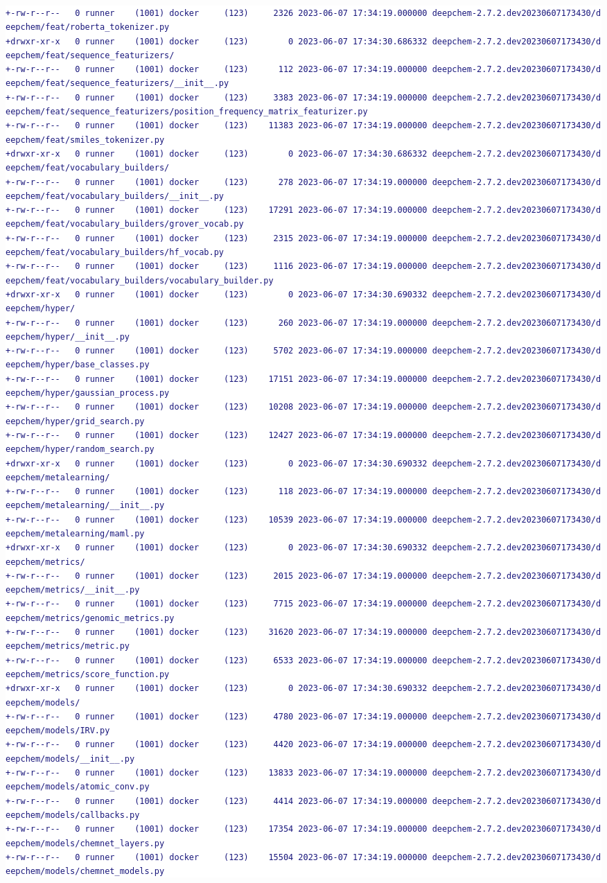 ```diff
+-rw-r--r--   0 runner    (1001) docker     (123)     2326 2023-06-07 17:34:19.000000 deepchem-2.7.2.dev20230607173430/deepchem/feat/roberta_tokenizer.py
+drwxr-xr-x   0 runner    (1001) docker     (123)        0 2023-06-07 17:34:30.686332 deepchem-2.7.2.dev20230607173430/deepchem/feat/sequence_featurizers/
+-rw-r--r--   0 runner    (1001) docker     (123)      112 2023-06-07 17:34:19.000000 deepchem-2.7.2.dev20230607173430/deepchem/feat/sequence_featurizers/__init__.py
+-rw-r--r--   0 runner    (1001) docker     (123)     3383 2023-06-07 17:34:19.000000 deepchem-2.7.2.dev20230607173430/deepchem/feat/sequence_featurizers/position_frequency_matrix_featurizer.py
+-rw-r--r--   0 runner    (1001) docker     (123)    11383 2023-06-07 17:34:19.000000 deepchem-2.7.2.dev20230607173430/deepchem/feat/smiles_tokenizer.py
+drwxr-xr-x   0 runner    (1001) docker     (123)        0 2023-06-07 17:34:30.686332 deepchem-2.7.2.dev20230607173430/deepchem/feat/vocabulary_builders/
+-rw-r--r--   0 runner    (1001) docker     (123)      278 2023-06-07 17:34:19.000000 deepchem-2.7.2.dev20230607173430/deepchem/feat/vocabulary_builders/__init__.py
+-rw-r--r--   0 runner    (1001) docker     (123)    17291 2023-06-07 17:34:19.000000 deepchem-2.7.2.dev20230607173430/deepchem/feat/vocabulary_builders/grover_vocab.py
+-rw-r--r--   0 runner    (1001) docker     (123)     2315 2023-06-07 17:34:19.000000 deepchem-2.7.2.dev20230607173430/deepchem/feat/vocabulary_builders/hf_vocab.py
+-rw-r--r--   0 runner    (1001) docker     (123)     1116 2023-06-07 17:34:19.000000 deepchem-2.7.2.dev20230607173430/deepchem/feat/vocabulary_builders/vocabulary_builder.py
+drwxr-xr-x   0 runner    (1001) docker     (123)        0 2023-06-07 17:34:30.690332 deepchem-2.7.2.dev20230607173430/deepchem/hyper/
+-rw-r--r--   0 runner    (1001) docker     (123)      260 2023-06-07 17:34:19.000000 deepchem-2.7.2.dev20230607173430/deepchem/hyper/__init__.py
+-rw-r--r--   0 runner    (1001) docker     (123)     5702 2023-06-07 17:34:19.000000 deepchem-2.7.2.dev20230607173430/deepchem/hyper/base_classes.py
+-rw-r--r--   0 runner    (1001) docker     (123)    17151 2023-06-07 17:34:19.000000 deepchem-2.7.2.dev20230607173430/deepchem/hyper/gaussian_process.py
+-rw-r--r--   0 runner    (1001) docker     (123)    10208 2023-06-07 17:34:19.000000 deepchem-2.7.2.dev20230607173430/deepchem/hyper/grid_search.py
+-rw-r--r--   0 runner    (1001) docker     (123)    12427 2023-06-07 17:34:19.000000 deepchem-2.7.2.dev20230607173430/deepchem/hyper/random_search.py
+drwxr-xr-x   0 runner    (1001) docker     (123)        0 2023-06-07 17:34:30.690332 deepchem-2.7.2.dev20230607173430/deepchem/metalearning/
+-rw-r--r--   0 runner    (1001) docker     (123)      118 2023-06-07 17:34:19.000000 deepchem-2.7.2.dev20230607173430/deepchem/metalearning/__init__.py
+-rw-r--r--   0 runner    (1001) docker     (123)    10539 2023-06-07 17:34:19.000000 deepchem-2.7.2.dev20230607173430/deepchem/metalearning/maml.py
+drwxr-xr-x   0 runner    (1001) docker     (123)        0 2023-06-07 17:34:30.690332 deepchem-2.7.2.dev20230607173430/deepchem/metrics/
+-rw-r--r--   0 runner    (1001) docker     (123)     2015 2023-06-07 17:34:19.000000 deepchem-2.7.2.dev20230607173430/deepchem/metrics/__init__.py
+-rw-r--r--   0 runner    (1001) docker     (123)     7715 2023-06-07 17:34:19.000000 deepchem-2.7.2.dev20230607173430/deepchem/metrics/genomic_metrics.py
+-rw-r--r--   0 runner    (1001) docker     (123)    31620 2023-06-07 17:34:19.000000 deepchem-2.7.2.dev20230607173430/deepchem/metrics/metric.py
+-rw-r--r--   0 runner    (1001) docker     (123)     6533 2023-06-07 17:34:19.000000 deepchem-2.7.2.dev20230607173430/deepchem/metrics/score_function.py
+drwxr-xr-x   0 runner    (1001) docker     (123)        0 2023-06-07 17:34:30.690332 deepchem-2.7.2.dev20230607173430/deepchem/models/
+-rw-r--r--   0 runner    (1001) docker     (123)     4780 2023-06-07 17:34:19.000000 deepchem-2.7.2.dev20230607173430/deepchem/models/IRV.py
+-rw-r--r--   0 runner    (1001) docker     (123)     4420 2023-06-07 17:34:19.000000 deepchem-2.7.2.dev20230607173430/deepchem/models/__init__.py
+-rw-r--r--   0 runner    (1001) docker     (123)    13833 2023-06-07 17:34:19.000000 deepchem-2.7.2.dev20230607173430/deepchem/models/atomic_conv.py
+-rw-r--r--   0 runner    (1001) docker     (123)     4414 2023-06-07 17:34:19.000000 deepchem-2.7.2.dev20230607173430/deepchem/models/callbacks.py
+-rw-r--r--   0 runner    (1001) docker     (123)    17354 2023-06-07 17:34:19.000000 deepchem-2.7.2.dev20230607173430/deepchem/models/chemnet_layers.py
+-rw-r--r--   0 runner    (1001) docker     (123)    15504 2023-06-07 17:34:19.000000 deepchem-2.7.2.dev20230607173430/deepchem/models/chemnet_models.py
```